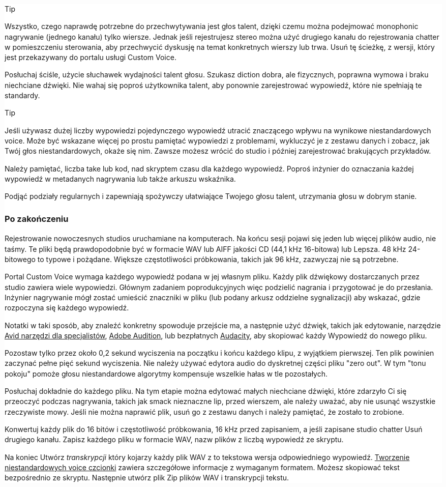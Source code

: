 > [!TIP]
> Wszystko, czego naprawdę potrzebne do przechwytywania jest głos talent, dzięki czemu można podejmować monophonic nagrywanie (jednego kanału) tylko wiersze. Jednak jeśli rejestrujesz stereo można użyć drugiego kanału do rejestrowania chatter w pomieszczeniu sterowania, aby przechwycić dyskusję na temat konkretnych wierszy lub trwa. Usuń tę ścieżkę, z wersji, który jest przekazywany do portalu usługi Custom Voice.

Posłuchaj ściśle, użycie słuchawek wydajności talent głosu. Szukasz diction dobra, ale fizycznych, poprawna wymowa i braku niechciane dźwięki. Nie wahaj się poproś użytkownika talent, aby ponownie zarejestrować wypowiedź, które nie spełniają te standardy.

> [!TIP]
> Jeśli używasz dużej liczby wypowiedzi pojedynczego wypowiedź utracić znaczącego wpływu na wynikowe niestandardowych voice. Może być wskazane więcej po prostu pamiętać wypowiedzi z problemami, wykluczyć je z zestawu danych i zobacz, jak Twój głos niestandardowych, okaże się nim. Zawsze możesz wrócić do studio i później zarejestrować brakujących przykładów.

Należy pamiętać, liczba take lub kod, nad skryptem czasu dla każdego wypowiedź. Poproś inżynier do oznaczania każdej wypowiedź w metadanych nagrywania lub także arkuszu wskaźnika.

Podjąć podziały regularnych i zapewniają spożywczy ułatwiające Twojego głosu talent, utrzymania głosu w dobrym stanie.

### <a name="after-the-session"></a>Po zakończeniu

Rejestrowanie nowoczesnych studios uruchamiane na komputerach. Na końcu sesji pojawi się jeden lub więcej plików audio, nie taśmy. Te pliki będą prawdopodobnie być w formacie WAV lub AIFF jakości CD (44,1 kHz 16-bitowa) lub Lepsza. 48 kHz 24-bitowego to typowe i pożądane. Większe częstotliwości próbkowania, takich jak 96 kHz, zazwyczaj nie są potrzebne.

Portal Custom Voice wymaga każdego wypowiedź podana w jej własnym pliku. Każdy plik dźwiękowy dostarczanych przez studio zawiera wiele wypowiedzi. Głównym zadaniem poprodukcyjnych więc podzielić nagrania i przygotować je do przesłania. Inżynier nagrywanie mógł zostać umieścić znaczniki w pliku (lub podany arkusz oddzielne sygnalizacji) aby wskazać, gdzie rozpoczyna się każdego wypowiedź.

Notatki w taki sposób, aby znaleźć konkretny spowoduje przejście ma, a następnie użyć dźwięk, takich jak edytowanie, narzędzie [Avid narzędzi dla specjalistów](https://www.avid.com/en/pro-tools), [Adobe Audition](https://www.adobe.com/products/audition.html), lub bezpłatnych [Audacity](https://www.audacityteam.org/), aby skopiować każdy Wypowiedź do nowego pliku.

Pozostaw tylko przez około 0,2 sekund wyciszenia na początku i końcu każdego klipu, z wyjątkiem pierwszej. Ten plik powinien zaczynać pełne pięć sekund wyciszenia. Nie należy używać edytora audio do dyskretnej części pliku "zero out". W tym "tonu pokoju" pomoże głosu niestandardowe algorytmy kompensuje wszelkie hałas w tle pozostałych.

Posłuchaj dokładnie do każdego pliku. Na tym etapie można edytować małych niechciane dźwięki, które zdarzyło Ci się przeoczyć podczas nagrywania, takich jak smack nieznaczne lip, przed wierszem, ale należy uważać, aby nie usunąć wszystkie rzeczywiste mowy. Jeśli nie można naprawić plik, usuń go z zestawu danych i należy pamiętać, że zostało to zrobione.

Konwertuj każdy plik do 16 bitów i częstotliwość próbkowania, 16 kHz przed zapisaniem, a jeśli zapisane studio chatter Usuń drugiego kanału. Zapisz każdego pliku w formacie WAV, nazw plików z liczbą wypowiedź ze skryptu.

Na koniec Utwórz *transkrypcji* który kojarzy każdy plik WAV z to tekstowa wersja odpowiedniego wypowiedź. [Tworzenie niestandardowych voice czcionki](how-to-customize-voice-font.md) zawiera szczegółowe informacje z wymaganym formatem. Możesz skopiować tekst bezpośrednio ze skryptu. Następnie utwórz plik Zip plików WAV i transkrypcji tekstu.
